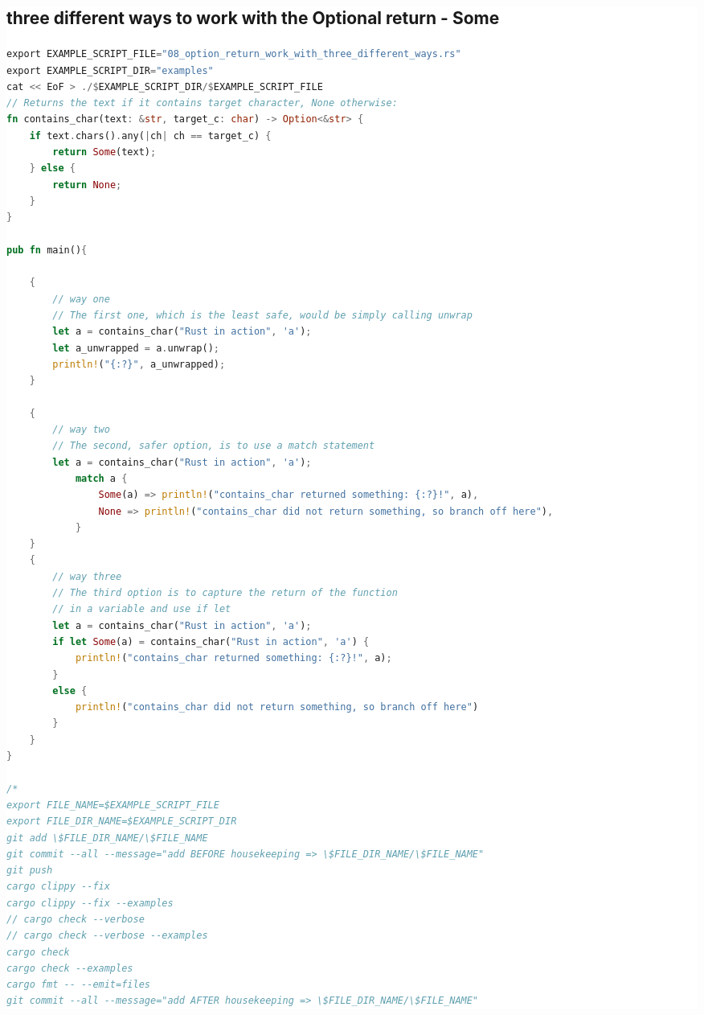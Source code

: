 ## three different ways to work with the Optional return - Some

```rust
export EXAMPLE_SCRIPT_FILE="08_option_return_work_with_three_different_ways.rs"
export EXAMPLE_SCRIPT_DIR="examples"
cat << EoF > ./$EXAMPLE_SCRIPT_DIR/$EXAMPLE_SCRIPT_FILE
// Returns the text if it contains target character, None otherwise:
fn contains_char(text: &str, target_c: char) -> Option<&str> {
    if text.chars().any(|ch| ch == target_c) {
        return Some(text);
    } else {
        return None;
    }
}

pub fn main(){

    {
        // way one
        // The first one, which is the least safe, would be simply calling unwrap
        let a = contains_char("Rust in action", 'a');
        let a_unwrapped = a.unwrap();
        println!("{:?}", a_unwrapped);
    }

    {
        // way two
        // The second, safer option, is to use a match statement
        let a = contains_char("Rust in action", 'a');
            match a {
                Some(a) => println!("contains_char returned something: {:?}!", a),
                None => println!("contains_char did not return something, so branch off here"),
            }
    }
    {
        // way three
        // The third option is to capture the return of the function
        // in a variable and use if let
        let a = contains_char("Rust in action", 'a');
        if let Some(a) = contains_char("Rust in action", 'a') {
            println!("contains_char returned something: {:?}!", a);
        }
        else {
            println!("contains_char did not return something, so branch off here")
        }
    }
}

/*
export FILE_NAME=$EXAMPLE_SCRIPT_FILE
export FILE_DIR_NAME=$EXAMPLE_SCRIPT_DIR
git add \$FILE_DIR_NAME/\$FILE_NAME
git commit --all --message="add BEFORE housekeeping => \$FILE_DIR_NAME/\$FILE_NAME"
git push
cargo clippy --fix
cargo clippy --fix --examples
// cargo check --verbose
// cargo check --verbose --examples
cargo check
cargo check --examples
cargo fmt -- --emit=files
git commit --all --message="add AFTER housekeeping => \$FILE_DIR_NAME/\$FILE_NAME"
```